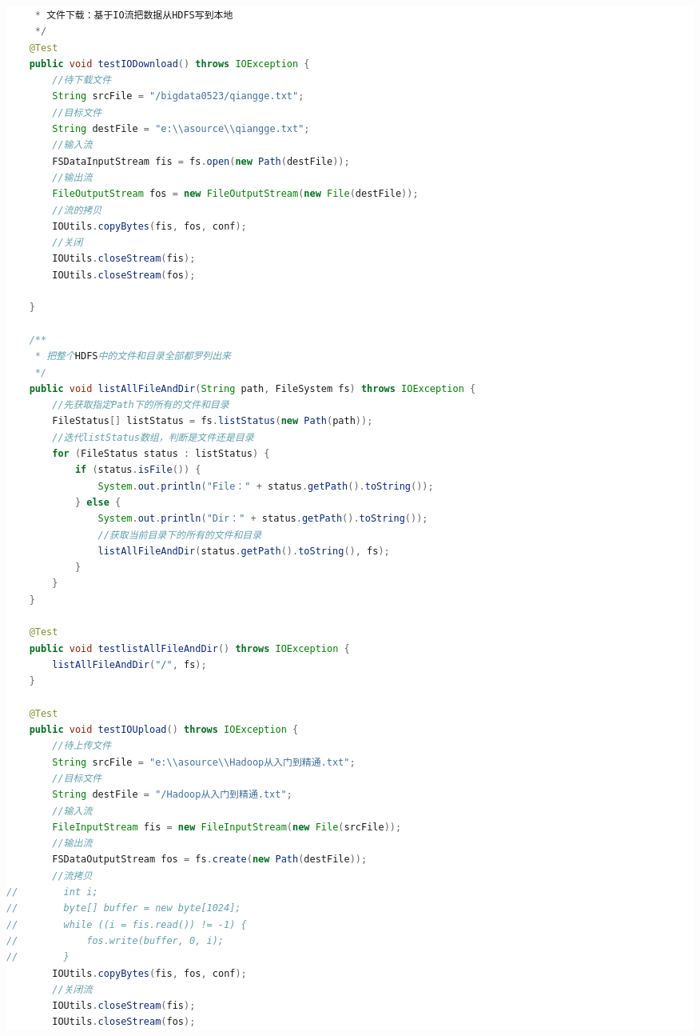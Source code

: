 ```java
     * 文件下载：基于IO流把数据从HDFS写到本地
     */
    @Test
    public void testIODownload() throws IOException {
        //待下载文件
        String srcFile = "/bigdata0523/qiangge.txt";
        //目标文件
        String destFile = "e:\\asource\\qiangge.txt";
        //输入流
        FSDataInputStream fis = fs.open(new Path(destFile));
        //输出流
        FileOutputStream fos = new FileOutputStream(new File(destFile));
        //流的拷贝
        IOUtils.copyBytes(fis, fos, conf);
        //关闭
        IOUtils.closeStream(fis);
        IOUtils.closeStream(fos);

    }

    /**
     * 把整个HDFS中的文件和目录全部都罗列出来
     */
    public void listAllFileAndDir(String path, FileSystem fs) throws IOException {
        //先获取指定Path下的所有的文件和目录
        FileStatus[] listStatus = fs.listStatus(new Path(path));
        //迭代listStatus数组，判断是文件还是目录
        for (FileStatus status : listStatus) {
            if (status.isFile()) {
                System.out.println("File：" + status.getPath().toString());
            } else {
                System.out.println("Dir：" + status.getPath().toString());
                //获取当前目录下的所有的文件和目录
                listAllFileAndDir(status.getPath().toString(), fs);
            }
        }
    }

    @Test
    public void testlistAllFileAndDir() throws IOException {
        listAllFileAndDir("/", fs);
    }

    @Test
    public void testIOUpload() throws IOException {
        //待上传文件
        String srcFile = "e:\\asource\\Hadoop从入门到精通.txt";
        //目标文件
        String destFile = "/Hadoop从入门到精通.txt";
        //输入流
        FileInputStream fis = new FileInputStream(new File(srcFile));
        //输出流
        FSDataOutputStream fos = fs.create(new Path(destFile));
        //流拷贝
//        int i;
//        byte[] buffer = new byte[1024];
//        while ((i = fis.read()) != -1) {
//            fos.write(buffer, 0, i);
//        }
        IOUtils.copyBytes(fis, fos, conf);
        //关闭流
        IOUtils.closeStream(fis);
        IOUtils.closeStream(fos);
```